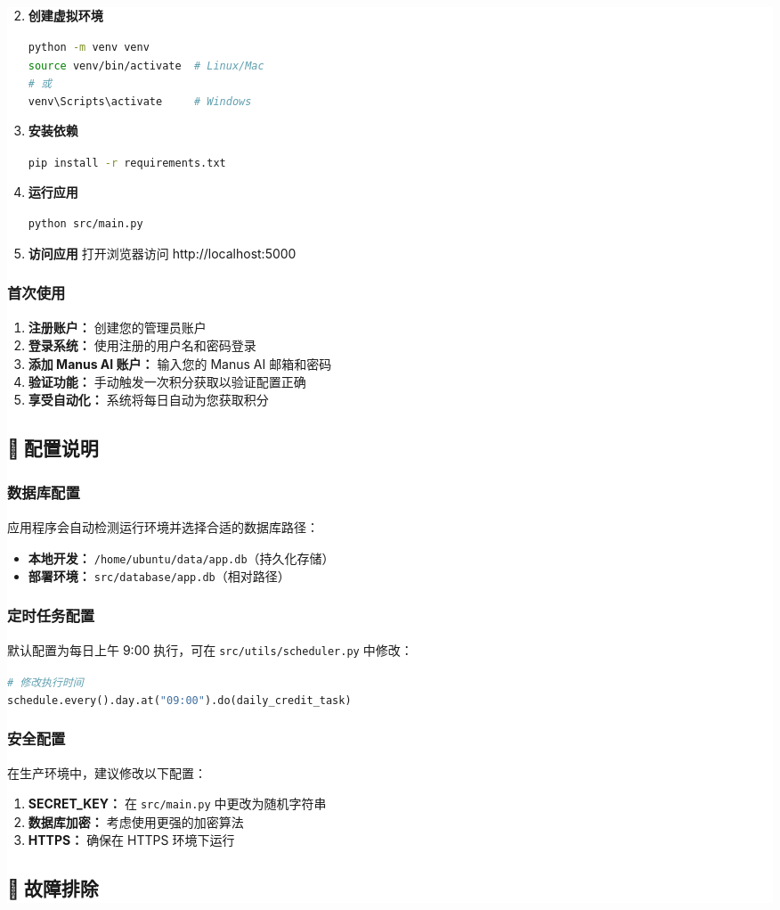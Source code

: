 2. **创建虚拟环境**
   ```bash
   python -m venv venv
   source venv/bin/activate  # Linux/Mac
   # 或
   venv\Scripts\activate     # Windows
   ```

3. **安装依赖**
   ```bash
   pip install -r requirements.txt
   ```

4. **运行应用**
   ```bash
   python src/main.py
   ```

5. **访问应用**
   打开浏览器访问 http://localhost:5000

### 首次使用

1. **注册账户：** 创建您的管理员账户
2. **登录系统：** 使用注册的用户名和密码登录
3. **添加 Manus AI 账户：** 输入您的 Manus AI 邮箱和密码
4. **验证功能：** 手动触发一次积分获取以验证配置正确
5. **享受自动化：** 系统将每日自动为您获取积分

## 🔧 配置说明

### 数据库配置

应用程序会自动检测运行环境并选择合适的数据库路径：

- **本地开发：** `/home/ubuntu/data/app.db`（持久化存储）
- **部署环境：** `src/database/app.db`（相对路径）

### 定时任务配置

默认配置为每日上午 9:00 执行，可在 `src/utils/scheduler.py` 中修改：

```python
# 修改执行时间
schedule.every().day.at("09:00").do(daily_credit_task)
```

### 安全配置

在生产环境中，建议修改以下配置：

1. **SECRET_KEY：** 在 `src/main.py` 中更改为随机字符串
2. **数据库加密：** 考虑使用更强的加密算法
3. **HTTPS：** 确保在 HTTPS 环境下运行

## 🐛 故障排除
